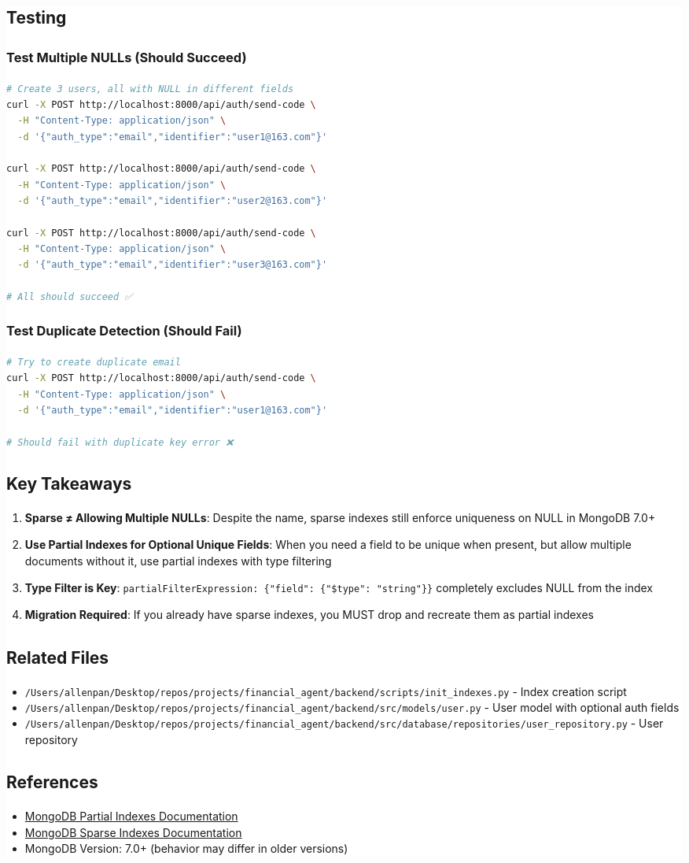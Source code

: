 ## Testing

### Test Multiple NULLs (Should Succeed)
```bash
# Create 3 users, all with NULL in different fields
curl -X POST http://localhost:8000/api/auth/send-code \
  -H "Content-Type: application/json" \
  -d '{"auth_type":"email","identifier":"user1@163.com"}'

curl -X POST http://localhost:8000/api/auth/send-code \
  -H "Content-Type: application/json" \
  -d '{"auth_type":"email","identifier":"user2@163.com"}'

curl -X POST http://localhost:8000/api/auth/send-code \
  -H "Content-Type: application/json" \
  -d '{"auth_type":"email","identifier":"user3@163.com"}'

# All should succeed ✅
```

### Test Duplicate Detection (Should Fail)
```bash
# Try to create duplicate email
curl -X POST http://localhost:8000/api/auth/send-code \
  -H "Content-Type: application/json" \
  -d '{"auth_type":"email","identifier":"user1@163.com"}'

# Should fail with duplicate key error ❌
```

## Key Takeaways

1. **Sparse ≠ Allowing Multiple NULLs**: Despite the name, sparse indexes still enforce uniqueness on NULL in MongoDB 7.0+

2. **Use Partial Indexes for Optional Unique Fields**: When you need a field to be unique when present, but allow multiple documents without it, use partial indexes with type filtering

3. **Type Filter is Key**: `partialFilterExpression: {"field": {"$type": "string"}}` completely excludes NULL from the index

4. **Migration Required**: If you already have sparse indexes, you MUST drop and recreate them as partial indexes

## Related Files

- `/Users/allenpan/Desktop/repos/projects/financial_agent/backend/scripts/init_indexes.py` - Index creation script
- `/Users/allenpan/Desktop/repos/projects/financial_agent/backend/src/models/user.py` - User model with optional auth fields
- `/Users/allenpan/Desktop/repos/projects/financial_agent/backend/src/database/repositories/user_repository.py` - User repository

## References

- [MongoDB Partial Indexes Documentation](https://www.mongodb.com/docs/manual/core/index-partial/)
- [MongoDB Sparse Indexes Documentation](https://www.mongodb.com/docs/manual/core/index-sparse/)
- MongoDB Version: 7.0+ (behavior may differ in older versions)
